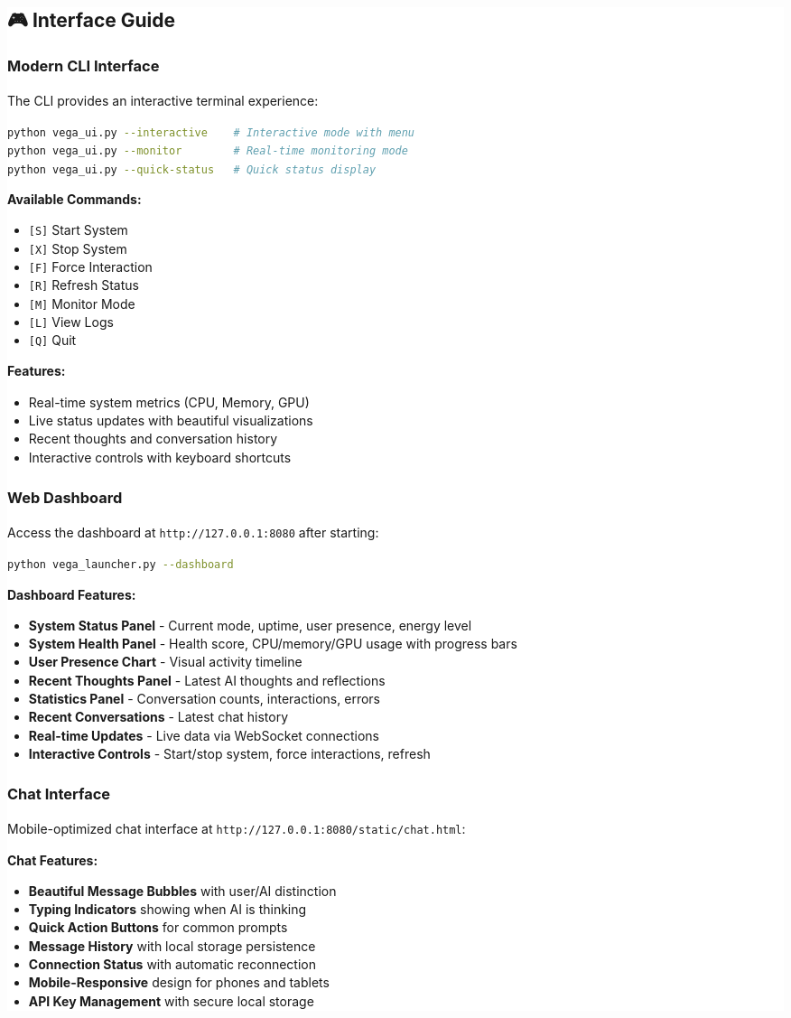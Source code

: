 ## 🎮 Interface Guide

### Modern CLI Interface

The CLI provides an interactive terminal experience:

```bash
python vega_ui.py --interactive    # Interactive mode with menu
python vega_ui.py --monitor        # Real-time monitoring mode
python vega_ui.py --quick-status   # Quick status display
```

**Available Commands:**

- `[S]` Start System
- `[X]` Stop System  
- `[F]` Force Interaction
- `[R]` Refresh Status
- `[M]` Monitor Mode
- `[L]` View Logs
- `[Q]` Quit

**Features:**

- Real-time system metrics (CPU, Memory, GPU)
- Live status updates with beautiful visualizations
- Recent thoughts and conversation history
- Interactive controls with keyboard shortcuts

### Web Dashboard

Access the dashboard at `http://127.0.0.1:8080` after starting:

```bash
python vega_launcher.py --dashboard
```

**Dashboard Features:**

- **System Status Panel** - Current mode, uptime, user presence, energy level
- **System Health Panel** - Health score, CPU/memory/GPU usage with progress bars
- **User Presence Chart** - Visual activity timeline
- **Recent Thoughts Panel** - Latest AI thoughts and reflections
- **Statistics Panel** - Conversation counts, interactions, errors
- **Recent Conversations** - Latest chat history
- **Real-time Updates** - Live data via WebSocket connections
- **Interactive Controls** - Start/stop system, force interactions, refresh

### Chat Interface

Mobile-optimized chat interface at `http://127.0.0.1:8080/static/chat.html`:

**Chat Features:**

- **Beautiful Message Bubbles** with user/AI distinction
- **Typing Indicators** showing when AI is thinking
- **Quick Action Buttons** for common prompts
- **Message History** with local storage persistence
- **Connection Status** with automatic reconnection
- **Mobile-Responsive** design for phones and tablets
- **API Key Management** with secure local storage

